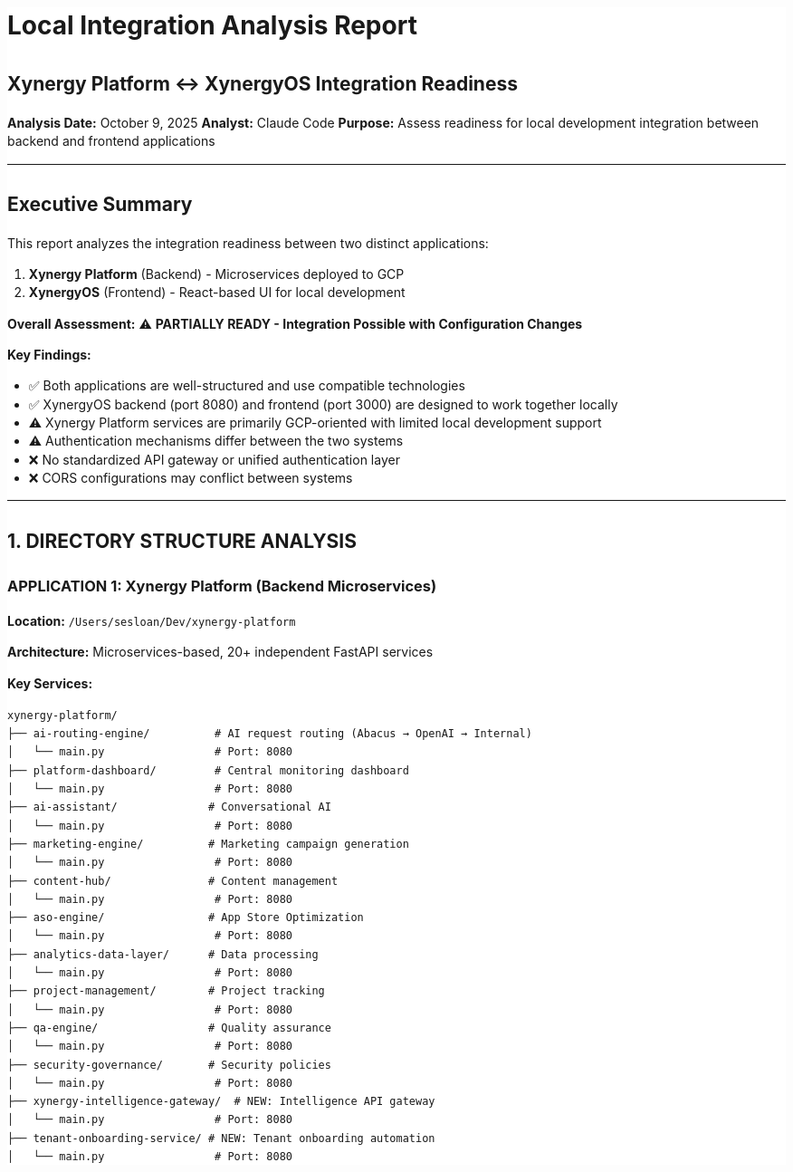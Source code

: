# Local Integration Analysis Report
## Xynergy Platform ↔ XynergyOS Integration Readiness

**Analysis Date:** October 9, 2025
**Analyst:** Claude Code
**Purpose:** Assess readiness for local development integration between backend and frontend applications

---

## Executive Summary

This report analyzes the integration readiness between two distinct applications:
1. **Xynergy Platform** (Backend) - Microservices deployed to GCP
2. **XynergyOS** (Frontend) - React-based UI for local development

**Overall Assessment:** ⚠️ **PARTIALLY READY - Integration Possible with Configuration Changes**

**Key Findings:**
- ✅ Both applications are well-structured and use compatible technologies
- ✅ XynergyOS backend (port 8080) and frontend (port 3000) are designed to work together locally
- ⚠️ Xynergy Platform services are primarily GCP-oriented with limited local development support
- ⚠️ Authentication mechanisms differ between the two systems
- ❌ No standardized API gateway or unified authentication layer
- ❌ CORS configurations may conflict between systems

---

## 1. DIRECTORY STRUCTURE ANALYSIS

### APPLICATION 1: Xynergy Platform (Backend Microservices)

**Location:** `/Users/sesloan/Dev/xynergy-platform`

**Architecture:** Microservices-based, 20+ independent FastAPI services

**Key Services:**
```
xynergy-platform/
├── ai-routing-engine/          # AI request routing (Abacus → OpenAI → Internal)
│   └── main.py                 # Port: 8080
├── platform-dashboard/         # Central monitoring dashboard
│   └── main.py                 # Port: 8080
├── ai-assistant/              # Conversational AI
│   └── main.py                 # Port: 8080
├── marketing-engine/          # Marketing campaign generation
│   └── main.py                 # Port: 8080
├── content-hub/               # Content management
│   └── main.py                 # Port: 8080
├── aso-engine/                # App Store Optimization
│   └── main.py                 # Port: 8080
├── analytics-data-layer/      # Data processing
│   └── main.py                 # Port: 8080
├── project-management/        # Project tracking
│   └── main.py                 # Port: 8080
├── qa-engine/                 # Quality assurance
│   └── main.py                 # Port: 8080
├── security-governance/       # Security policies
│   └── main.py                 # Port: 8080
├── xynergy-intelligence-gateway/  # NEW: Intelligence API gateway
│   └── main.py                 # Port: 8080
├── tenant-onboarding-service/ # NEW: Tenant onboarding automation
│   └── main.py                 # Port: 8080
```